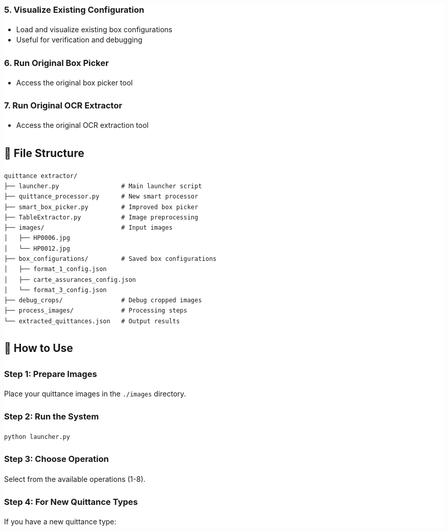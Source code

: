 ### 5. Visualize Existing Configuration

- Load and visualize existing box configurations
- Useful for verification and debugging

### 6. Run Original Box Picker

- Access the original box picker tool

### 7. Run Original OCR Extractor

- Access the original OCR extraction tool

## 📁 File Structure

```
quittance extractor/
├── launcher.py                 # Main launcher script
├── quittance_processor.py      # New smart processor
├── smart_box_picker.py         # Improved box picker
├── TableExtractor.py           # Image preprocessing
├── images/                     # Input images
│   ├── HP0006.jpg
│   └── HP0012.jpg
├── box_configurations/         # Saved box configurations
│   ├── format_1_config.json
│   ├── carte_assurances_config.json
│   └── format_3_config.json
├── debug_crops/                # Debug cropped images
├── process_images/             # Processing steps
└── extracted_quittances.json   # Output results
```

## 🔧 How to Use

### Step 1: Prepare Images

Place your quittance images in the `./images` directory.

### Step 2: Run the System

```bash
python launcher.py
```

### Step 3: Choose Operation

Select from the available operations (1-8).

### Step 4: For New Quittance Types

If you have a new quittance type:
